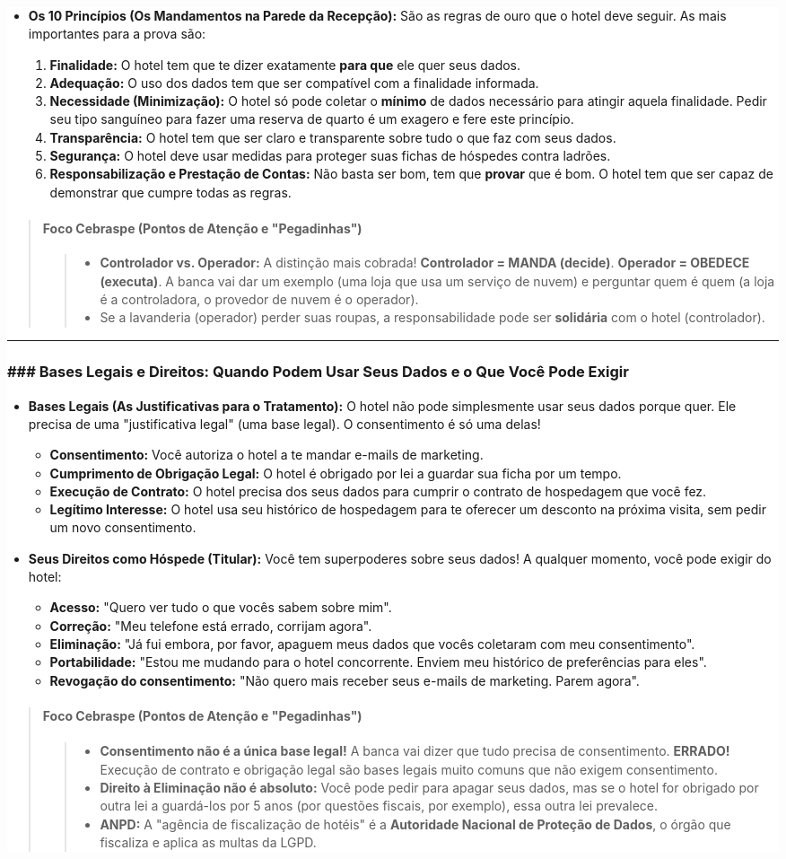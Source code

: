   * **Os 10 Princípios (Os Mandamentos na Parede da Recepção):**
    São as regras de ouro que o hotel deve seguir. As mais importantes para a prova são:

    1.  **Finalidade:** O hotel tem que te dizer exatamente **para que** ele quer seus dados.
    2.  **Adequação:** O uso dos dados tem que ser compatível com a finalidade informada.
    3.  **Necessidade (Minimização):** O hotel só pode coletar o **mínimo** de dados necessário para atingir aquela finalidade. Pedir seu tipo sanguíneo para fazer uma reserva de quarto é um exagero e fere este princípio.
    4.  **Transparência:** O hotel tem que ser claro e transparente sobre tudo o que faz com seus dados.
    5.  **Segurança:** O hotel deve usar medidas para proteger suas fichas de hóspedes contra ladrões.
    6.  **Responsabilização e Prestação de Contas:** Não basta ser bom, tem que **provar** que é bom. O hotel tem que ser capaz de demonstrar que cumpre todas as regras.

> #### Foco Cebraspe (Pontos de Atenção e "Pegadinhas")
>
> >   * **Controlador vs. Operador:** A distinção mais cobrada\! **Controlador = MANDA (decide)**. **Operador = OBEDECE (executa)**. A banca vai dar um exemplo (uma loja que usa um serviço de nuvem) e perguntar quem é quem (a loja é a controladora, o provedor de nuvem é o operador).
> >   * Se a lavanderia (operador) perder suas roupas, a responsabilidade pode ser **solidária** com o hotel (controlador).

-----

### \#\#\# Bases Legais e Direitos: Quando Podem Usar Seus Dados e o Que Você Pode Exigir

  * **Bases Legais (As Justificativas para o Tratamento):**
    O hotel não pode simplesmente usar seus dados porque quer. Ele precisa de uma "justificativa legal" (uma base legal). O consentimento é só uma delas\!

      * **Consentimento:** Você autoriza o hotel a te mandar e-mails de marketing.
      * **Cumprimento de Obrigação Legal:** O hotel é obrigado por lei a guardar sua ficha por um tempo.
      * **Execução de Contrato:** O hotel precisa dos seus dados para cumprir o contrato de hospedagem que você fez.
      * **Legítimo Interesse:** O hotel usa seu histórico de hospedagem para te oferecer um desconto na próxima visita, sem pedir um novo consentimento.

  * **Seus Direitos como Hóspede (Titular):**
    Você tem superpoderes sobre seus dados\! A qualquer momento, você pode exigir do hotel:

      * **Acesso:** "Quero ver tudo o que vocês sabem sobre mim".
      * **Correção:** "Meu telefone está errado, corrijam agora".
      * **Eliminação:** "Já fui embora, por favor, apaguem meus dados que vocês coletaram com meu consentimento".
      * **Portabilidade:** "Estou me mudando para o hotel concorrente. Enviem meu histórico de preferências para eles".
      * **Revogação do consentimento:** "Não quero mais receber seus e-mails de marketing. Parem agora".

> #### Foco Cebraspe (Pontos de Atenção e "Pegadinhas")
>
> >   * **Consentimento não é a única base legal\!** A banca vai dizer que tudo precisa de consentimento. **ERRADO\!** Execução de contrato e obrigação legal são bases legais muito comuns que não exigem consentimento.
> >   * **Direito à Eliminação não é absoluto:** Você pode pedir para apagar seus dados, mas se o hotel for obrigado por outra lei a guardá-los por 5 anos (por questões fiscais, por exemplo), essa outra lei prevalece.
> >   * **ANPD:** A "agência de fiscalização de hotéis" é a **Autoridade Nacional de Proteção de Dados**, o órgão que fiscaliza e aplica as multas da LGPD.
